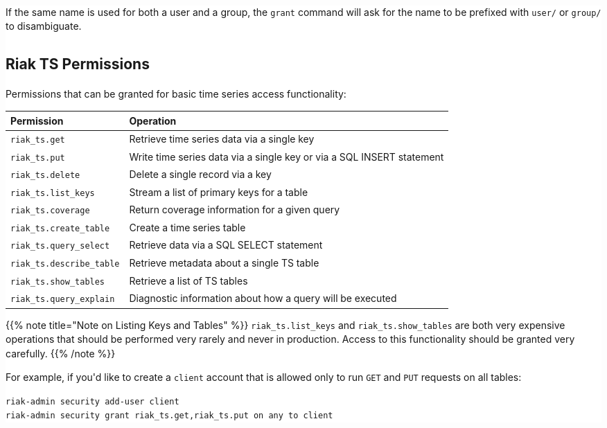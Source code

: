 If the same name is used for both a user and a group, the `grant`
command will ask for the name to be prefixed with `user/` or `group/`
to disambiguate.

## Riak TS Permissions

Permissions that can be granted for basic time series access
functionality:

Permission | Operation |
:----------|:----------|
`riak_ts.get` | Retrieve time series data via a single key
`riak_ts.put` | Write time series data via a single key or via a SQL INSERT statement
`riak_ts.delete` | Delete a single record via a key
`riak_ts.list_keys` | Stream a list of primary keys for a table
`riak_ts.coverage` | Return coverage information for a given query
`riak_ts.create_table` | Create a time series table
`riak_ts.query_select` | Retrieve data via a SQL SELECT statement
`riak_ts.describe_table` | Retrieve metadata about a single TS table
`riak_ts.show_tables` | Retrieve a list of TS tables
`riak_ts.query_explain` | Diagnostic information about how a query will be executed

{{% note title="Note on Listing Keys and Tables" %}}
`riak_ts.list_keys` and `riak_ts.show_tables` are
both very expensive operations that should be performed very rarely and
never in production. Access to this functionality should be granted very
carefully.
{{% /note %}}

For example, if you'd like to create a `client` account that is
allowed only to run `GET` and `PUT` requests on all tables:

```bash
riak-admin security add-user client
riak-admin security grant riak_ts.get,riak_ts.put on any to client
```
